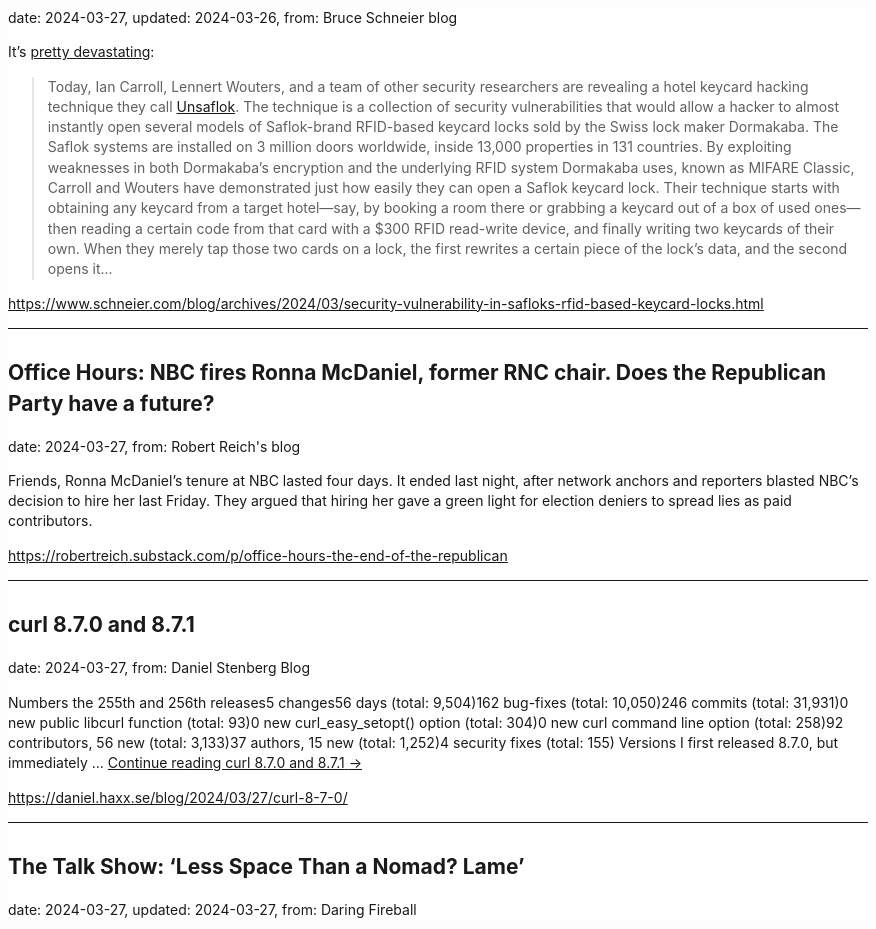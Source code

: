 date: 2024-03-27, updated: 2024-03-26, from: Bruce Schneier blog

<p>It&#8217;s <a href="https://www.wired.com/story/saflok-hotel-lock-unsaflok-hack-technique/">pretty devastating</a>:</p>
<blockquote><p>Today, Ian Carroll, Lennert Wouters, and a team of other security researchers are revealing a hotel keycard hacking technique they call <a href="https://unsaflok.com/">Unsaflok</a>. The technique is a collection of security vulnerabilities that would allow a hacker to almost instantly open several models of Saflok-brand RFID-based keycard locks sold by the Swiss lock maker Dormakaba. The Saflok systems are installed on 3 million doors worldwide, inside 13,000 properties in 131 countries. By exploiting weaknesses in both Dormakaba&#8217;s encryption and the underlying RFID system Dormakaba uses, known as MIFARE Classic, Carroll and Wouters have demonstrated just how easily they can open a Saflok keycard lock. Their technique starts with obtaining any keycard from a target hotel&#8212;say, by booking a room there or grabbing a keycard out of a box of used ones&#8212;then reading a certain code from that card with a $300 RFID read-write device, and finally writing two keycards of their own. When they merely tap those two cards on a lock, the first rewrites a certain piece of the lock&#8217;s data, and the second opens it...</p></blockquote> 

<https://www.schneier.com/blog/archives/2024/03/security-vulnerability-in-safloks-rfid-based-keycard-locks.html>

---

## Office Hours: NBC fires Ronna McDaniel, former RNC chair. Does the Republican Party have a future?

date: 2024-03-27, from: Robert Reich's blog

Friends, Ronna McDaniel&#8217;s tenure at NBC lasted four days. It ended last night, after network anchors and reporters blasted NBC&#8217;s decision to hire her last Friday. They argued that hiring her gave a green light for election deniers to spread lies as paid contributors. 

<https://robertreich.substack.com/p/office-hours-the-end-of-the-republican>

---

## curl 8.7.0 and 8.7.1

date: 2024-03-27, from: Daniel Stenberg Blog

Numbers the 255th and 256th releases5 changes56 days (total: 9,504)162 bug-fixes (total: 10,050)246 commits (total: 31,931)0 new public libcurl function (total: 93)0 new curl_easy_setopt() option (total: 304)0 new curl command line option (total: 258)92 contributors, 56 new (total: 3,133)37 authors, 15 new (total: 1,252)4 security fixes (total: 155) Versions I first released 8.7.0, but immediately &#8230; <a href="https://daniel.haxx.se/blog/2024/03/27/curl-8-7-0/" class="more-link">Continue reading <span class="screen-reader-text">curl 8.7.0 and 8.7.1</span> <span class="meta-nav">&#8594;</span></a> 

<https://daniel.haxx.se/blog/2024/03/27/curl-8-7-0/>

---

## The Talk Show: ‘Less Space Than a Nomad? Lame’

date: 2024-03-27, updated: 2024-03-27, from: Daring Fireball
